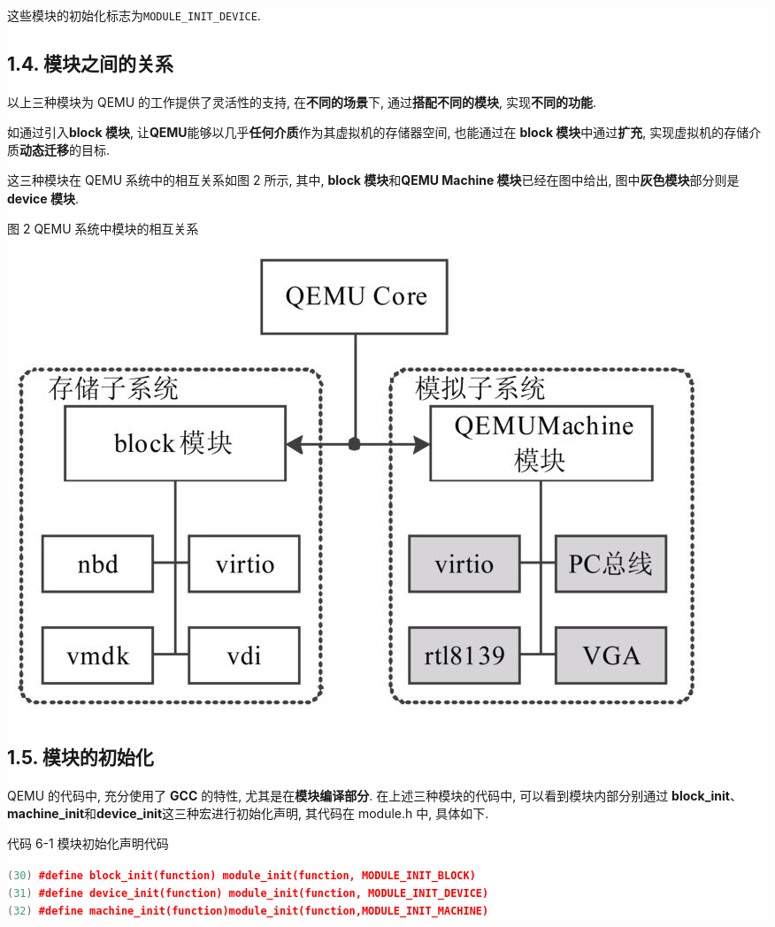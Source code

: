 这些模块的初始化标志为`MODULE_INIT_DEVICE`.

## 1.4. 模块之间的关系

以上三种模块为 QEMU 的工作提供了灵活性的支持, 在**不同的场景**下, 通过**搭配不同的模块**, 实现**不同的功能**.

如通过引入**block 模块**, 让**QEMU**能够以几乎**任何介质**作为其虚拟机的存储器空间, 也能通过在 **block 模块**中通过**扩充**, 实现虚拟机的存储介质**动态迁移**的目标.

这三种模块在 QEMU 系统中的相互关系如图 2 所示, 其中, **block 模块**和**QEMU Machine 模块**已经在图中给出, 图中**灰色模块**部分则是**device 模块**.

图 2 QEMU 系统中模块的相互关系

![2019-07-06-12-20-49.png](./images/2019-07-06-12-20-49.png)

## 1.5. 模块的初始化

QEMU 的代码中, 充分使用了 **GCC** 的特性, 尤其是在**模块编译部分**. 在上述三种模块的代码中, 可以看到模块内部分别通过 **block\_init**、**machine\_init**和**device\_init**这三种宏进行初始化声明, 其代码在 module.h 中, 具体如下.

代码 6\-1 模块初始化声明代码

```cpp
(30) #define block_init(function) module_init(function, MODULE_INIT_BLOCK)
(31) #define device_init(function) module_init(function, MODULE_INIT_DEVICE)
(32) #define machine_init(function)module_init(function,MODULE_INIT_MACHINE)
```
